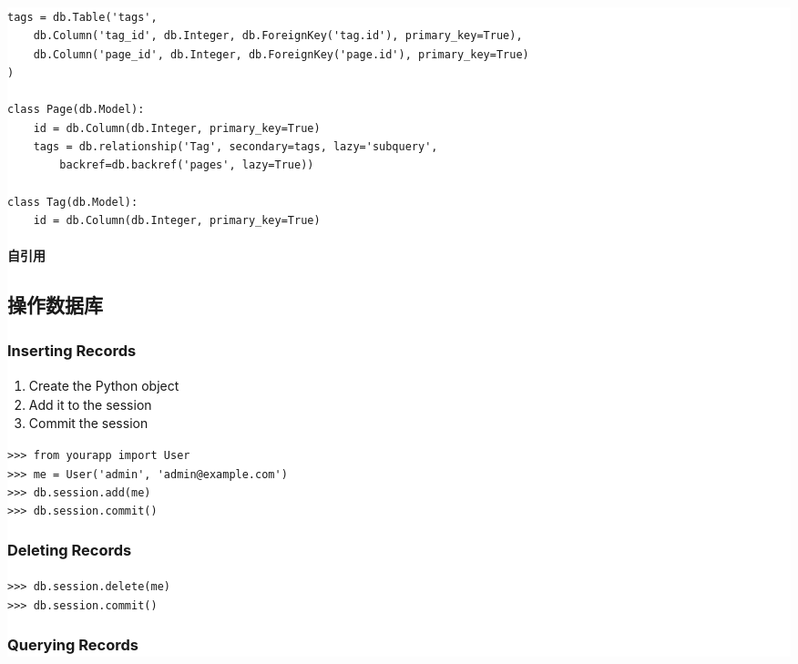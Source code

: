 
```
tags = db.Table('tags',
    db.Column('tag_id', db.Integer, db.ForeignKey('tag.id'), primary_key=True),
    db.Column('page_id', db.Integer, db.ForeignKey('page.id'), primary_key=True)
)

class Page(db.Model):
    id = db.Column(db.Integer, primary_key=True)
    tags = db.relationship('Tag', secondary=tags, lazy='subquery',
        backref=db.backref('pages', lazy=True))

class Tag(db.Model):
    id = db.Column(db.Integer, primary_key=True)
```







#### 自引用





## 操作数据库



### Inserting Records

1. Create the Python object
2. Add it to the session
3. Commit the session



```
>>> from yourapp import User
>>> me = User('admin', 'admin@example.com')
>>> db.session.add(me)
>>> db.session.commit()
```



### Deleting Records

```
>>> db.session.delete(me)
>>> db.session.commit()
```



### Querying Records


